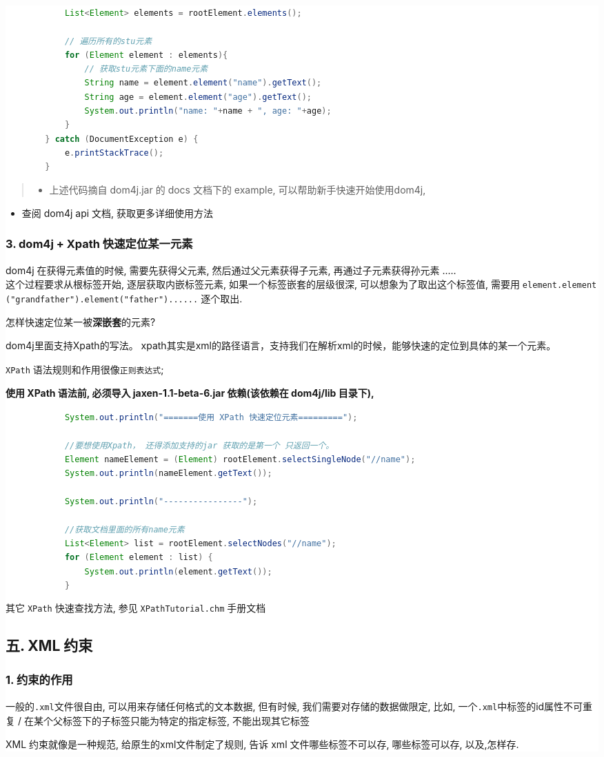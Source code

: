 ```java
            List<Element> elements = rootElement.elements();

            // 遍历所有的stu元素
            for (Element element : elements){
                // 获取stu元素下面的name元素
                String name = element.element("name").getText();
                String age = element.element("age").getText();
                System.out.println("name: "+name + ", age: "+age);
            }
        } catch (DocumentException e) {
            e.printStackTrace();
        }
```
> - 上述代码摘自 dom4j.jar 的 docs 文档下的 example, 可以帮助新手快速开始使用dom4j,
  - 查阅 dom4j api 文档, 获取更多详细使用方法

### 3. dom4j + Xpath 快速定位某一元素
dom4j 在获得元素值的时候, 需要先获得父元素, 然后通过父元素获得子元素, 再通过子元素获得孙元素 .....  
这个过程要求从根标签开始, 逐层获取内嵌标签元素, 如果一个标签嵌套的层级很深, 可以想象为了取出这个标签值, 需要用 `element.element("grandfather").element("father")......` 逐个取出.  

怎样快速定位某一被**深嵌套**的元素?  

dom4j里面支持Xpath的写法。 xpath其实是xml的路径语言，支持我们在解析xml的时候，能够快速的定位到具体的某一个元素。  

`XPath` 语法规则和作用很像`正则表达式`;  

**使用 XPath 语法前, 必须导入 jaxen-1.1-beta-6.jar 依赖(该依赖在 dom4j/lib 目录下),**

```java
            System.out.println("=======使用 XPath 快速定位元素=========");

            //要想使用Xpath， 还得添加支持的jar 获取的是第一个 只返回一个。
            Element nameElement = (Element) rootElement.selectSingleNode("//name");
            System.out.println(nameElement.getText());

            System.out.println("----------------");

            //获取文档里面的所有name元素
            List<Element> list = rootElement.selectNodes("//name");
            for (Element element : list) {
                System.out.println(element.getText());
            }
```
其它 `XPath` 快速查找方法, 参见 `XPathTutorial.chm` 手册文档

## 五. XML 约束
### 1. 约束的作用
一般的`.xml`文件很自由, 可以用来存储任何格式的文本数据, 但有时候, 我们需要对存储的数据做限定, 比如, 一个`.xml`中标签的id属性不可重复 / 在某个父标签下的子标签只能为特定的指定标签, 不能出现其它标签  

XML 约束就像是一种规范, 给原生的xml文件制定了规则, 告诉 xml 文件哪些标签不可以存, 哪些标签可以存, 以及,怎样存.  
